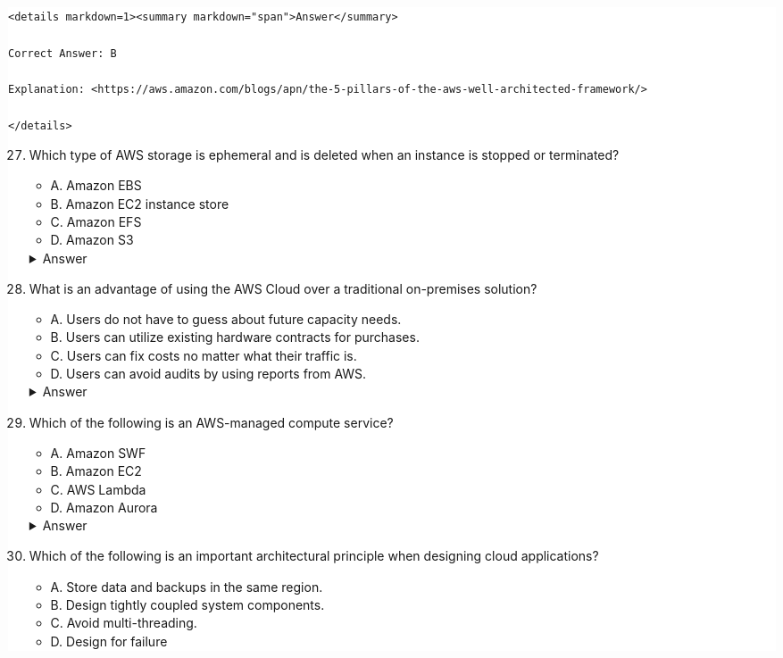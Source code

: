     <details markdown=1><summary markdown="span">Answer</summary>

    Correct Answer: B

    Explanation: <https://aws.amazon.com/blogs/apn/the-5-pillars-of-the-aws-well-architected-framework/>

    </details>

27. Which type of AWS storage is ephemeral and is deleted when an instance is stopped or terminated?
    - A. Amazon EBS
    - B. Amazon EC2 instance store
    - C. Amazon EFS
    - D. Amazon S3

    <details markdown=1><summary markdown="span">Answer</summary>

    Correct Answer: B

    Explanation:
    - When you stop or terminate an instance, every block of storage in the instance store is reset.
    - Therefore, your data cannot be accessed through the instance store of another instance.

    Reference: <https://docs.aws.amazon.com/AWSEC2/latest/UserGuide/InstanceStorage.html>

    </details>

28. What is an advantage of using the AWS Cloud over a traditional on-premises solution?
    - A. Users do not have to guess about future capacity needs.
    - B. Users can utilize existing hardware contracts for purchases.
    - C. Users can fix costs no matter what their traffic is.
    - D. Users can avoid audits by using reports from AWS.

    <details markdown=1><summary markdown="span">Answer</summary>

    Correct Answer: A

    Explanation: <https://data-flair.training/blogs/aws-advantages/>

    </details>

29. Which of the following is an AWS-managed compute service?
    - A. Amazon SWF
    - B. Amazon EC2
    - C. AWS Lambda
    - D. Amazon Aurora

    <details markdown=1><summary markdown="span">Answer</summary>

    Correct Answer: C

    Explanation: <https://docs.aws.amazon.com/whitepapers/latest/aws-overview/compute-services.html>

    </details>

30. Which of the following is an important architectural principle when designing cloud applications?
    - A. Store data and backups in the same region.
    - B. Design tightly coupled system components.
    - C. Avoid multi-threading.
    - D. Design for failure
